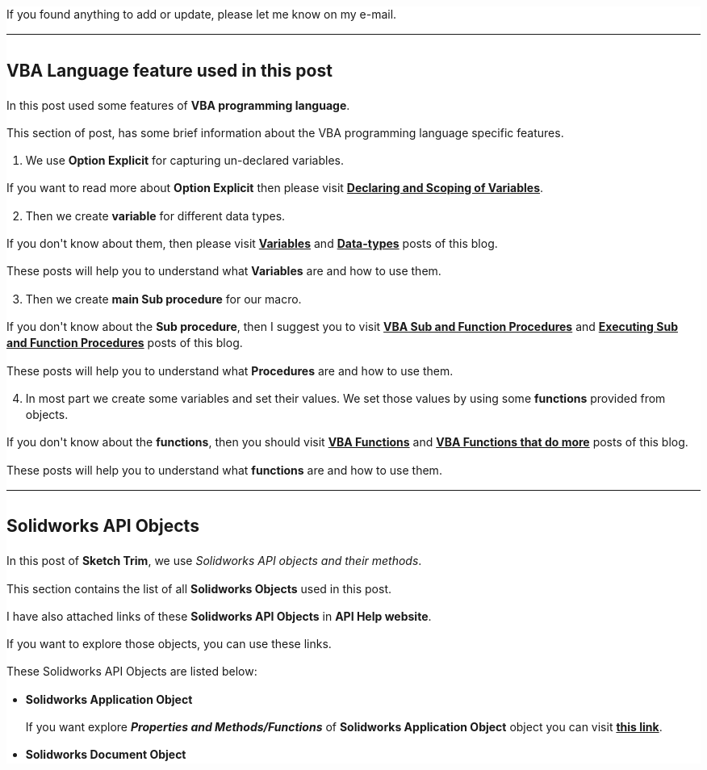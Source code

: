 If you found anything to add or update, please let me know on my e-mail.

---

## VBA Language feature used in this post

In this post used some features of **VBA programming language**.

This section of post, has some brief information about the VBA programming language specific features.

1. We use **Option Explicit** for capturing un-declared variables.

If you want to read more about **Option Explicit** then please visit **[Declaring and Scoping of Variables](../vba/vba-variables-decl)**.

2. Then we create **variable** for different data types.

If you don't know about them, then please visit **[Variables](../vba/vba-variables)** and **[Data-types](../vba/vba-prog-concept#data-types-in-vba)** posts of this blog.

These posts will help you to understand what **Variables** are and how to use them.

3. Then we create **main Sub procedure** for our macro.

If you don't know about the **Sub procedure**, then I suggest you to visit **[VBA Sub and Function Procedures](../vba/vba-procedures)** and **[Executing Sub and Function Procedures](../vba/vba-procedures-exec)** posts of this blog.

These posts will help you to understand what **Procedures** are and how to use them.

4. In most part we create some variables and set their values. We set those values by using some **functions** provided from objects.

If you don't know about the **functions**, then you should visit **[VBA Functions](../vba/vba-functions)** and **[VBA Functions that do more](../vba/vba-functions-adv)** posts of this blog.

These posts will help you to understand what **functions** are and how to use them.

---

## Solidworks API Objects

In this post of **Sketch Trim**, we use *Solidworks API objects and their methods*.

This section contains the list of all **Solidworks Objects** used in this post.

I have also attached links of these **Solidworks API Objects** in **API Help website**.

If you want to explore those objects, you can use these links.

These Solidworks API Objects are listed below:

- **Solidworks Application Object**

  If you want explore ***Properties and Methods/Functions*** of **Solidworks Application Object** object you can visit **[this link](http://help.solidworks.com/2019/english/api/sldworksapi/SolidWorks.Interop.sldworks~SolidWorks.Interop.sldworks.ISldWorks_members.html)**.

- **Solidworks Document Object**
